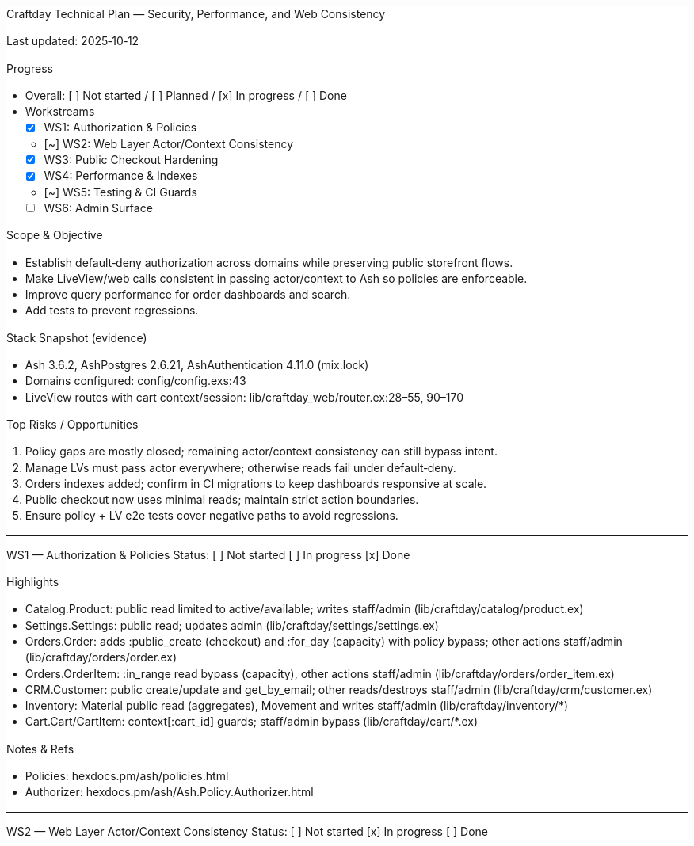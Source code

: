 Craftday Technical Plan — Security, Performance, and Web Consistency

Last updated: 2025‑10‑12

Progress
- Overall: [ ] Not started / [ ] Planned / [x] In progress / [ ] Done
- Workstreams
  - [x] WS1: Authorization & Policies
  - [~] WS2: Web Layer Actor/Context Consistency
  - [x] WS3: Public Checkout Hardening
  - [x] WS4: Performance & Indexes
  - [~] WS5: Testing & CI Guards
  - [ ] WS6: Admin Surface

Scope & Objective
- Establish default‑deny authorization across domains while preserving public storefront flows.
- Make LiveView/web calls consistent in passing actor/context to Ash so policies are enforceable.
- Improve query performance for order dashboards and search.
- Add tests to prevent regressions.

Stack Snapshot (evidence)
- Ash 3.6.2, AshPostgres 2.6.21, AshAuthentication 4.11.0 (mix.lock)
- Domains configured: config/config.exs:43
- LiveView routes with cart context/session: lib/craftday_web/router.ex:28–55, 90–170

Top Risks / Opportunities
1) Policy gaps are mostly closed; remaining actor/context consistency can still bypass intent.
2) Manage LVs must pass actor everywhere; otherwise reads fail under default‑deny.
3) Orders indexes added; confirm in CI migrations to keep dashboards responsive at scale.
4) Public checkout now uses minimal reads; maintain strict action boundaries.
5) Ensure policy + LV e2e tests cover negative paths to avoid regressions.

--------------------------------------------------------------------
WS1 — Authorization & Policies
Status: [ ] Not started  [ ] In progress  [x] Done

Highlights
- Catalog.Product: public read limited to active/available; writes staff/admin (lib/craftday/catalog/product.ex)
- Settings.Settings: public read; updates admin (lib/craftday/settings/settings.ex)
- Orders.Order: adds :public_create (checkout) and :for_day (capacity) with policy bypass; other actions staff/admin (lib/craftday/orders/order.ex)
- Orders.OrderItem: :in_range read bypass (capacity), other actions staff/admin (lib/craftday/orders/order_item.ex)
- CRM.Customer: public create/update and get_by_email; other reads/destroys staff/admin (lib/craftday/crm/customer.ex)
- Inventory: Material public read (aggregates), Movement and writes staff/admin (lib/craftday/inventory/*)
- Cart.Cart/CartItem: context[:cart_id] guards; staff/admin bypass (lib/craftday/cart/*.ex)

Notes & Refs
- Policies: hexdocs.pm/ash/policies.html
- Authorizer: hexdocs.pm/ash/Ash.Policy.Authorizer.html

--------------------------------------------------------------------
WS2 — Web Layer Actor/Context Consistency
Status: [ ] Not started  [x] In progress  [ ] Done
